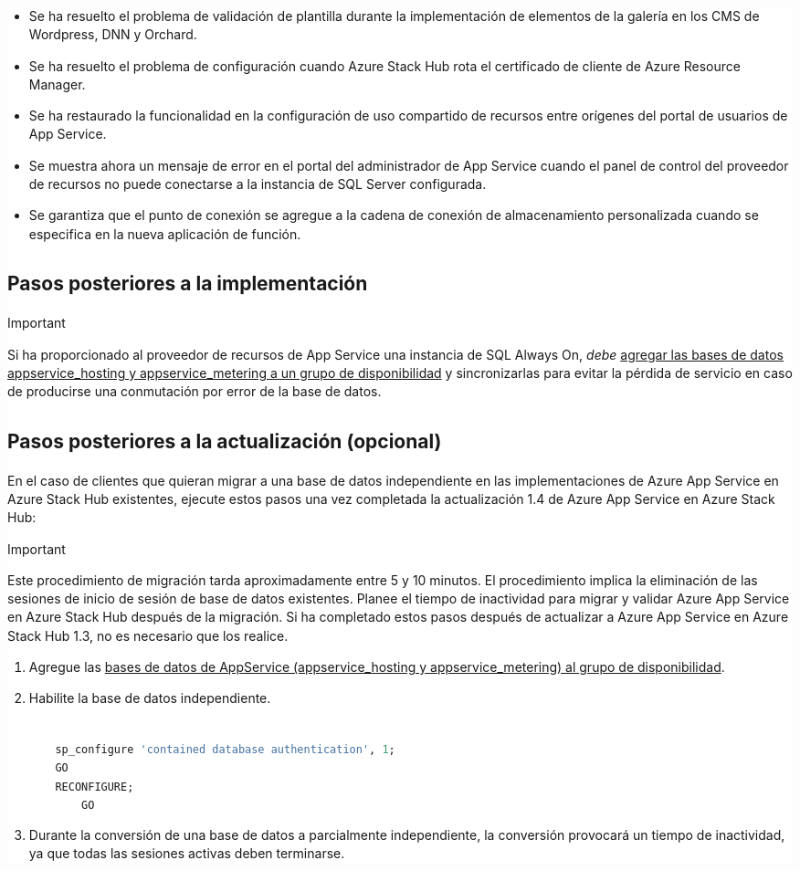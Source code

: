 - Se ha resuelto el problema de validación de plantilla durante la implementación de elementos de la galería en los CMS de Wordpress, DNN y Orchard.

- Se ha resuelto el problema de configuración cuando Azure Stack Hub rota el certificado de cliente de Azure Resource Manager.

- Se ha restaurado la funcionalidad en la configuración de uso compartido de recursos entre orígenes del portal de usuarios de App Service.

- Se muestra ahora un mensaje de error en el portal del administrador de App Service cuando el panel de control del proveedor de recursos no puede conectarse a la instancia de SQL Server configurada.

- Se garantiza que el punto de conexión se agregue a la cadena de conexión de almacenamiento personalizada cuando se especifica en la nueva aplicación de función.

## <a name="post-deployment-steps"></a>Pasos posteriores a la implementación

> [!IMPORTANT]  
> Si ha proporcionado al proveedor de recursos de App Service una instancia de SQL Always On, *debe* [agregar las bases de datos appservice_hosting y appservice_metering a un grupo de disponibilidad](/sql/database-engine/availability-groups/windows/availability-group-add-a-database) y sincronizarlas para evitar la pérdida de servicio en caso de producirse una conmutación por error de la base de datos.

## <a name="post-update-steps-optional"></a>Pasos posteriores a la actualización (opcional)

En el caso de clientes que quieran migrar a una base de datos independiente en las implementaciones de Azure App Service en Azure Stack Hub existentes, ejecute estos pasos una vez completada la actualización 1.4 de Azure App Service en Azure Stack Hub:

> [!IMPORTANT]
> Este procedimiento de migración tarda aproximadamente entre 5 y 10 minutos. El procedimiento implica la eliminación de las sesiones de inicio de sesión de base de datos existentes. Planee el tiempo de inactividad para migrar y validar Azure App Service en Azure Stack Hub después de la migración. Si ha completado estos pasos después de actualizar a Azure App Service en Azure Stack Hub 1.3, no es necesario que los realice.

1. Agregue las [bases de datos de AppService (appservice_hosting y appservice_metering) al grupo de disponibilidad](/sql/database-engine/availability-groups/windows/availability-group-add-a-database).

1. Habilite la base de datos independiente.
    ```sql

        sp_configure 'contained database authentication', 1;
        GO
        RECONFIGURE;
            GO
    ```

1. Durante la conversión de una base de datos a parcialmente independiente, la conversión provocará un tiempo de inactividad, ya que todas las sesiones activas deben terminarse.
